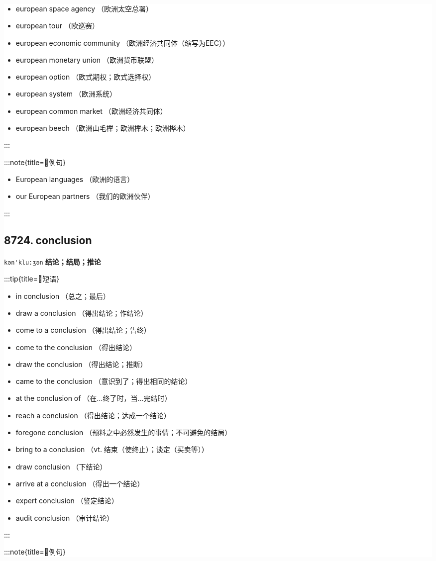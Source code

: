 - european space agency （欧洲太空总署）

- european tour （欧巡赛）

- european economic community （欧洲经济共同体（缩写为EEC））

- european monetary union （欧洲货币联盟）

- european option （欧式期权；欧式选择权）

- european system （欧洲系统）

- european common market （欧洲经济共同体）

- european beech （欧洲山毛榉；欧洲榉木；欧洲桦木）

:::

:::note{title=🎤例句}

- European languages （欧洲的语言）

- our European partners （我们的欧洲伙伴）

:::

## 8724. conclusion

`kən'klu:ʒən`  **结论；结局；推论**

:::tip{title=🤩短语}

- in conclusion （总之；最后）

- draw a conclusion （得出结论；作结论）

- come to a conclusion （得出结论；告终）

- come to the conclusion （得出结论）

- draw the conclusion （得出结论；推断）

- came to the conclusion （意识到了；得出相同的结论）

- at the conclusion of （在…终了时，当…完结时）

- reach a conclusion （得出结论；达成一个结论）

- foregone conclusion （预料之中必然发生的事情；不可避免的结局）

- bring to a conclusion （vt. 结束（使终止）；谈定（买卖等））

- draw conclusion （下结论）

- arrive at a conclusion （得出一个结论）

- expert conclusion （鉴定结论）

- audit conclusion （审计结论）

:::

:::note{title=🎤例句}
